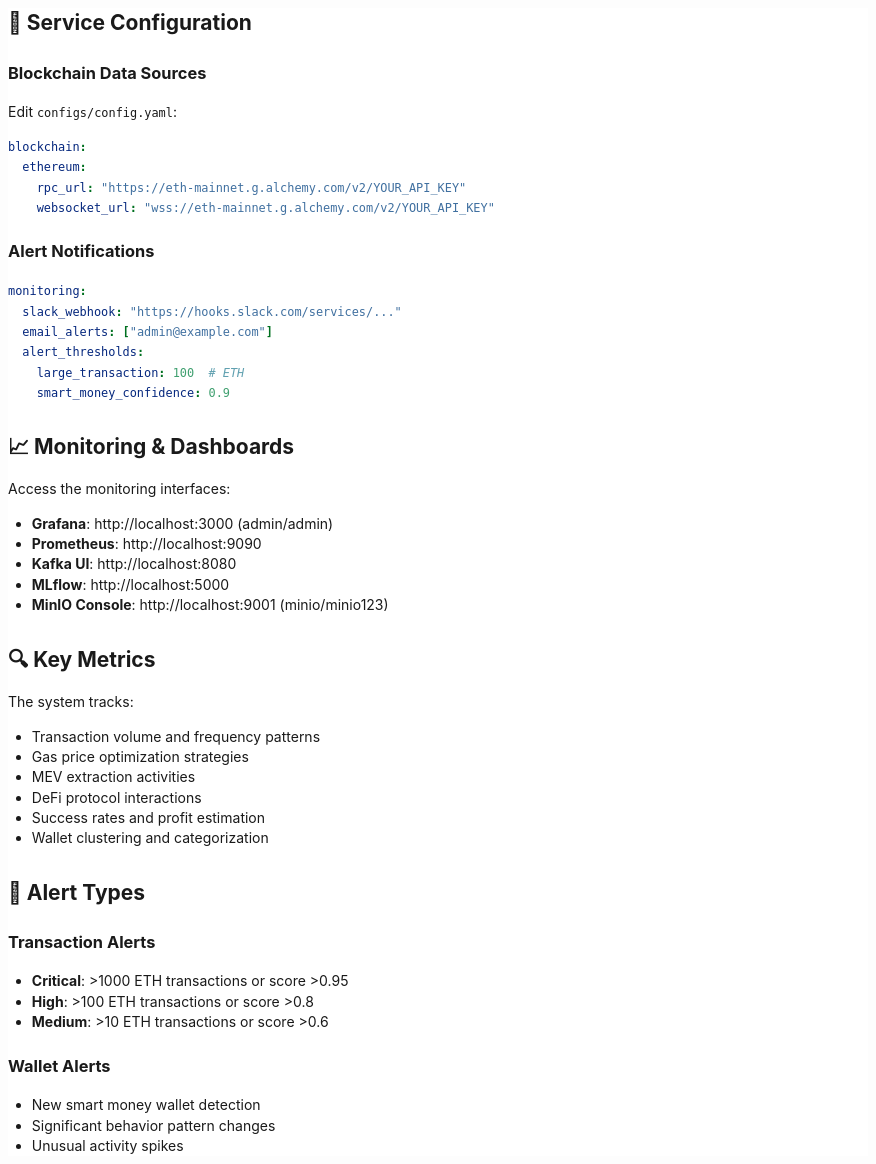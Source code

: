 ## 🔧 Service Configuration

### Blockchain Data Sources
Edit `configs/config.yaml`:
```yaml
blockchain:
  ethereum:
    rpc_url: "https://eth-mainnet.g.alchemy.com/v2/YOUR_API_KEY"
    websocket_url: "wss://eth-mainnet.g.alchemy.com/v2/YOUR_API_KEY"
```

### Alert Notifications  
```yaml
monitoring:
  slack_webhook: "https://hooks.slack.com/services/..."
  email_alerts: ["admin@example.com"]
  alert_thresholds:
    large_transaction: 100  # ETH
    smart_money_confidence: 0.9
```

## 📈 Monitoring & Dashboards

Access the monitoring interfaces:

- **Grafana**: http://localhost:3000 (admin/admin)
- **Prometheus**: http://localhost:9090
- **Kafka UI**: http://localhost:8080  
- **MLflow**: http://localhost:5000
- **MinIO Console**: http://localhost:9001 (minio/minio123)

## 🔍 Key Metrics

The system tracks:
- Transaction volume and frequency patterns
- Gas price optimization strategies
- MEV extraction activities
- DeFi protocol interactions
- Success rates and profit estimation
- Wallet clustering and categorization

## 🚨 Alert Types

### Transaction Alerts
- **Critical**: >1000 ETH transactions or score >0.95
- **High**: >100 ETH transactions or score >0.8  
- **Medium**: >10 ETH transactions or score >0.6

### Wallet Alerts
- New smart money wallet detection
- Significant behavior pattern changes
- Unusual activity spikes
